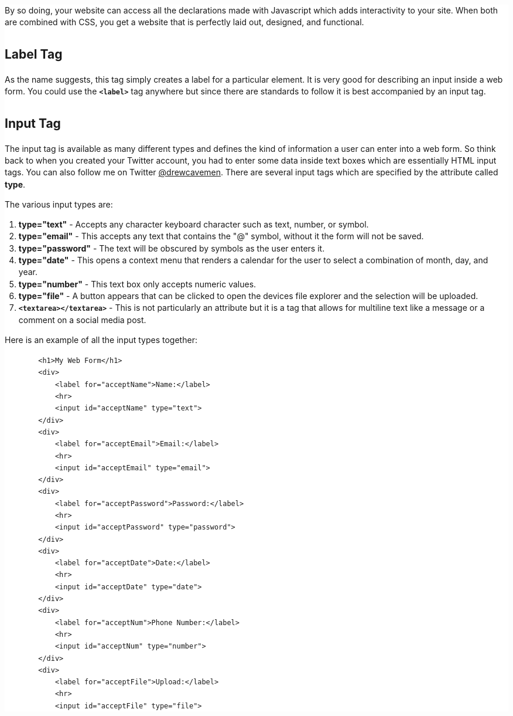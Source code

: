 By so doing, your website can access all the declarations made with Javascript which adds interactivity to your site. When both are combined with CSS, you get a website that is perfectly laid out, designed, and functional.

## Label Tag

As the name suggests, this tag simply creates a label for a particular element. It is very good for describing an input inside a web form. You could use the **`<label>`** tag anywhere but since there are standards to follow it is best accompanied by an input tag.

## Input Tag

The input tag is available as many different types and defines the kind of information a user can enter into a web form. So think back to when you created your Twitter account, you had to enter some data inside text boxes which are essentially HTML input tags. You can also follow me on Twitter [@drewcavemen](https://twitter.com/drewcaveman). There are several input tags which are specified by the attribute called **type**. 

The various input types are:

  1. **type="text"** - Accepts any character keyboard character such as text, number, or symbol.
  2. **type="email"** - This accepts any text that contains the "@" symbol, without it the form will not be saved.
  3. **type="password"** - The text will be obscured by symbols as the user enters it. 
  4. **type="date"** - This opens a context menu that renders a calendar for the user to select a combination of month, day, and year.
  5. **type="number"** - This text box only accepts numeric values.
  6. **type="file"** - A button appears that can be clicked to open the devices file explorer and the selection will be uploaded.
  7. **`<textarea></textarea>`** - This is not particularly an attribute but it is a tag that allows for multiline text like a message or a comment on a social media post.

Here is an example of all the input types together:

```
        <h1>My Web Form</h1>
        <div>
            <label for="acceptName">Name:</label>
            <hr>
            <input id="acceptName" type="text">
        </div>
        <div>
            <label for="acceptEmail">Email:</label>
            <hr>
            <input id="acceptEmail" type="email">
        </div>
        <div>
            <label for="acceptPassword">Password:</label>
            <hr>
            <input id="acceptPassword" type="password">
        </div>
        <div>
            <label for="acceptDate">Date:</label>
            <hr>
            <input id="acceptDate" type="date">
        </div>
        <div>
            <label for="acceptNum">Phone Number:</label>
            <hr>
            <input id="acceptNum" type="number">
        </div>
        <div>
            <label for="acceptFile">Upload:</label>
            <hr>
            <input id="acceptFile" type="file">
```